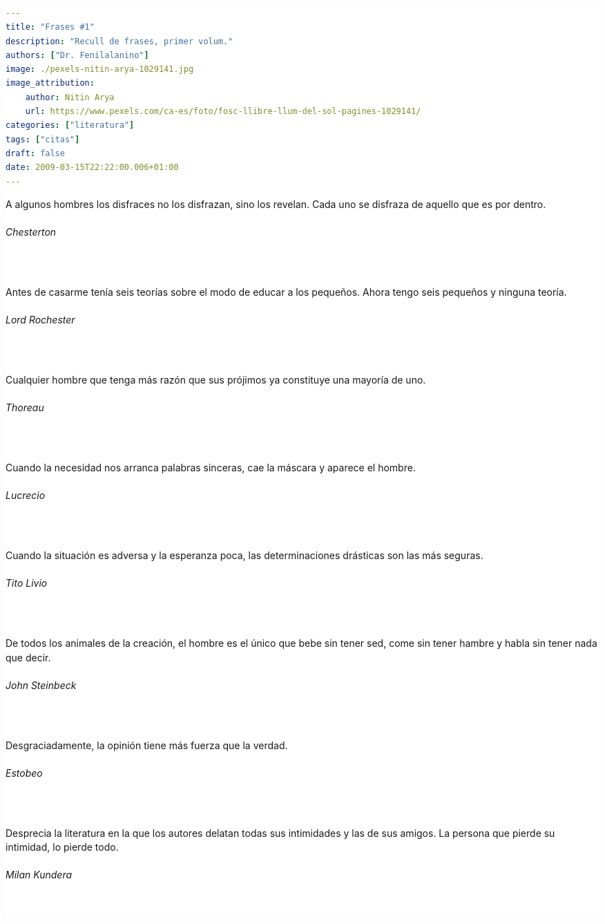 ```yaml
---
title: "Frases #1"
description: "Recull de frases, primer volum."
authors: ["Dr. Fenilalanino"]
image: ./pexels-nitin-arya-1029141.jpg
image_attribution:
    author: Nitin Arya
    url: https://www.pexels.com/ca-es/foto/fosc-llibre-llum-del-sol-pagines-1029141/
categories: ["literatura"]
tags: ["citas"]
draft: false
date: 2009-03-15T22:22:00.006+01:00
---
```


A algunos hombres los disfraces no los disfrazan, sino los revelan. Cada uno se disfraza de aquello que es por dentro.
###### Chesterton
&nbsp;

Antes de casarme tenía seis teorías sobre el modo de educar a los pequeños. Ahora tengo seis pequeños y ninguna teoría.
###### Lord Rochester
&nbsp;

Cualquier hombre que tenga más razón que sus prójimos ya constituye una mayoría de uno.
###### Thoreau
&nbsp;

Cuando la necesidad nos arranca palabras sinceras, cae la máscara y aparece el hombre.
###### Lucrecio
&nbsp;

Cuando la situación es adversa y la esperanza poca, las determinaciones drásticas son las más seguras.
###### Tito Livio
&nbsp;

De todos los animales de la creación, el hombre es el único que bebe sin tener sed, come sin tener hambre y habla sin tener nada que decir.
###### John Steinbeck
&nbsp;

Desgraciadamente, la opinión tiene más fuerza que la verdad.
###### Estobeo
&nbsp;

Desprecia la literatura en la que los autores delatan todas sus intimidades y las de sus amigos. La persona que pierde su intimidad, lo pierde todo.
###### Milan Kundera
&nbsp;
